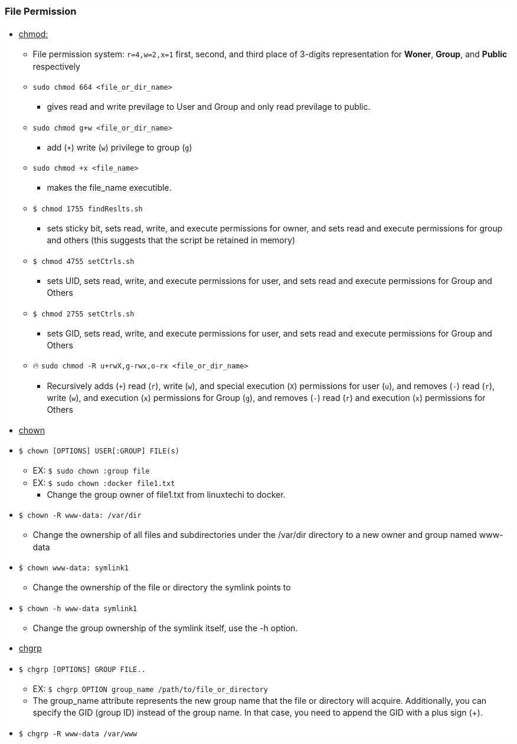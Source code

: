 
### File Permission

-   [chmod:](https://en.wikipedia.org/wiki/Chmod)

    -   File permission system: `r=4,w=2,x=1` first, second, and third place of 3-digits representation for **Woner**, **Group**, and **Public** respectively

    -   `sudo chmod 664 <file_or_dir_name>`

        -   gives read and write previlage to User and Group and only read previlage to public.

    -   `sudo chmod g+w <file_or_dir_name>`

        -   add (`+`) write (`w`) privilege to group (`g`)

    -   `sudo chmod +x <file_name>`

        -   makes the file_name executible.

    -   `$ chmod 1755 findReslts.sh`
        -   sets sticky bit, sets read, write, and execute permissions for owner, and sets read and execute permissions for group and others (this suggests that the script be retained in memory)
    -   `$ chmod 4755 setCtrls.sh`
        -   sets UID, sets read, write, and execute permissions for user, and sets read and execute permissions for Group and Others
    -   `$ chmod 2755 setCtrls.sh`
        -   sets GID, sets read, write, and execute permissions for user, and sets read and execute permissions for Group and Others
    -   🔥 `sudo chmod -R u+rwX,g-rwx,o-rx <file_or_dir_name>`
        -   Recursively adds (`+`) read (`r`), write (`w`), and special execution (`X`) permissions for user (`u`), and removes (`-`) read (`r`), write (`w`), and execution (`x`) permissions for Group (`g`), and removes (`-`) read (`r`) and execution (`x`) permissions for Others

-   [chown](https://linuxize.com/post/linux-chown-command/)
-   `$ chown [OPTIONS] USER[:GROUP] FILE(s)`

    -   EX: `$ sudo chown :group file`
    -   EX: `$ sudo chown :docker file1.txt`
        -   Change the group owner of file1.txt from linuxtechi to docker.

-   `$ chown -R www-data: /var/dir`

    -   Change the ownership of all files and subdirectories under the /var/dir directory to a new owner and group named www-data

-   `$ chown www-data: symlink1`
    -   Change the ownership of the file or directory the symlink points to
-   `$ chown -h www-data symlink1`

    -   Change the group ownership of the symlink itself, use the -h option.

-   [chgrp](https://linuxize.com/post/chgrp-command-in-linux/)
-   `$ chgrp [OPTIONS] GROUP FILE..`
    -   EX: `$ chgrp OPTION group_name /path/to/file_or_directory`
    -   The group_name attribute represents the new group name that the file or directory will acquire. Additionally, you can specify the GID (group ID) instead of the group name. In that case, you need to append the GID with a plus sign (+).
-   `$ chgrp -R www-data /var/www`
